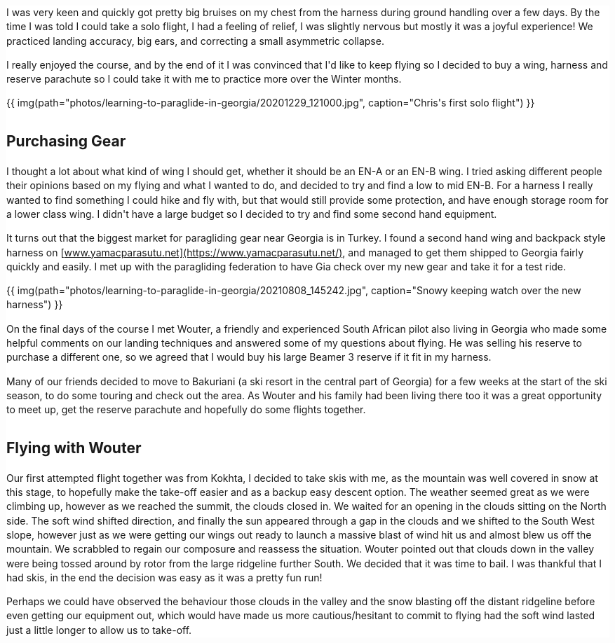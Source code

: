 I was very keen and quickly got pretty big bruises on my chest from the harness during ground handling over a few days. By the time I was told I could take a solo flight, I had a feeling of relief, I was slightly nervous but mostly it was a joyful experience! We practiced landing accuracy, big ears, and correcting a small asymmetric collapse.

I really enjoyed the course, and by the end of it I was convinced that I'd like to keep flying so I decided to buy a wing, harness and reserve parachute so I could take it with me to practice more over the Winter months.

{{ img(path="photos/learning-to-paraglide-in-georgia/20201229_121000.jpg", caption="Chris's first solo flight") }}

## Purchasing Gear

I thought a lot about what kind of wing I should get, whether it should be an EN-A or an EN-B wing. I tried asking different people their opinions based on my flying and what I wanted to do, and decided to try and find a low to mid EN-B. For a harness I really wanted to find something I could hike and fly with, but that would still provide some protection, and have enough storage room for a lower class wing. I didn't have a large budget so I decided to try and find some second hand equipment.

It turns out that the biggest market for paragliding gear near Georgia is in Turkey. I found a second hand wing and backpack style harness on [www.yamacparasutu.net](https://www.yamacparasutu.net/), and managed to get them shipped to Georgia fairly quickly and easily. I met up with the paragliding federation to have Gia check over my new gear and take it for a test ride.

{{ img(path="photos/learning-to-paraglide-in-georgia/20210808_145242.jpg", caption="Snowy keeping watch over the new harness") }}

On the final days of the course I met Wouter, a friendly and experienced South African pilot also living in Georgia who made some helpful comments on our landing techniques and answered some of my questions about flying. He was selling his reserve to purchase a different one, so we agreed that I would buy his large Beamer 3 reserve if it fit in my harness.

Many of our friends decided to move to Bakuriani (a ski resort in the central part of Georgia) for a few weeks at the start of the ski season, to do some touring and check out the area. As Wouter and his family had been living there too it was a great opportunity to meet up, get the reserve parachute and hopefully do some flights together.

## Flying with Wouter

Our first attempted flight together was from Kokhta, I decided to take skis with me, as the mountain was well covered in snow at this stage, to hopefully make the take-off easier and as a backup easy descent option. The weather seemed great as we were climbing up, however as we reached the summit, the clouds closed in. We waited for an opening in the clouds sitting on the North side. The soft wind shifted direction, and finally the sun appeared through a gap in the clouds and we shifted to the South West slope, however just as we were getting our wings out ready to launch a massive blast of wind hit us and almost blew us off the mountain. We scrabbled to regain our composure and reassess the situation. Wouter pointed out that clouds down in the valley were being tossed around by rotor from the large ridgeline further South. We decided that it was time to bail. I was thankful that I had skis, in the end the decision was easy as it was a pretty fun run!

Perhaps we could have observed the behaviour those clouds in the valley and the snow blasting off the distant ridgeline before even getting our equipment out, which would have made us more cautious/hesitant to commit to flying had the soft wind lasted just a little longer to allow us to take-off.
